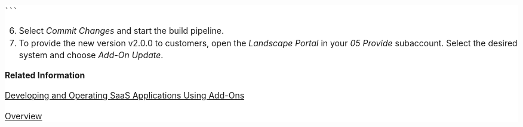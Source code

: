     ```

6.  Select *Commit Changes* and start the build pipeline.
7.  To provide the new version v2.0.0 to customers, open the *Landscape Portal* in your *05 Provide* subaccount. Select the desired system and choose *Add-On Update*.

**Related Information**  


[Developing and Operating SaaS Applications Using Add-Ons](Developing_and_Operating_SaaS_Applications_Using_Add-Ons_e3c38eb.md "Learn how to develop and operate SaaS applications by using add-ons in the ABAP environment.")

[Overview](Overview_9640543.md "")

